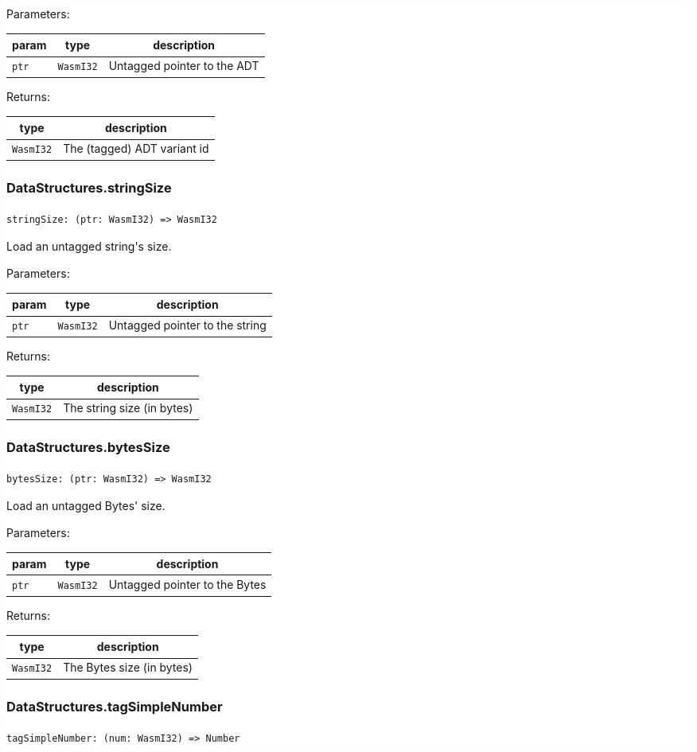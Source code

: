 Parameters:

| param | type      | description                 |
| ----- | --------- | --------------------------- |
| `ptr` | `WasmI32` | Untagged pointer to the ADT |

Returns:

| type      | description                 |
| --------- | --------------------------- |
| `WasmI32` | The (tagged) ADT variant id |

### DataStructures.**stringSize**

```grain
stringSize: (ptr: WasmI32) => WasmI32
```

Load an untagged string's size.

Parameters:

| param | type      | description                    |
| ----- | --------- | ------------------------------ |
| `ptr` | `WasmI32` | Untagged pointer to the string |

Returns:

| type      | description                |
| --------- | -------------------------- |
| `WasmI32` | The string size (in bytes) |

### DataStructures.**bytesSize**

```grain
bytesSize: (ptr: WasmI32) => WasmI32
```

Load an untagged Bytes' size.

Parameters:

| param | type      | description                   |
| ----- | --------- | ----------------------------- |
| `ptr` | `WasmI32` | Untagged pointer to the Bytes |

Returns:

| type      | description               |
| --------- | ------------------------- |
| `WasmI32` | The Bytes size (in bytes) |

### DataStructures.**tagSimpleNumber**

```grain
tagSimpleNumber: (num: WasmI32) => Number
```
